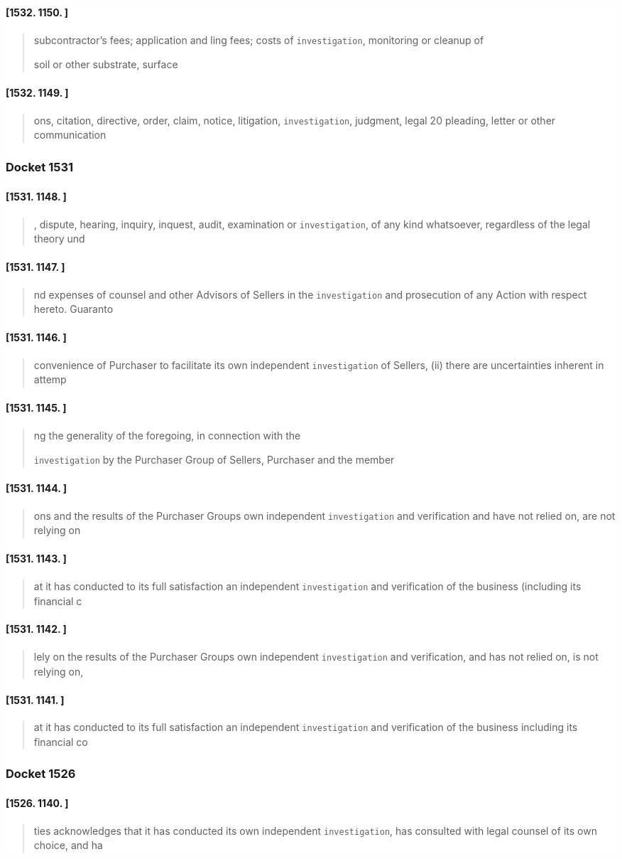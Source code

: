 #### [1532. 1150. ]
>  
> 
> subcontractor’s fees; application and ling fees; costs of `investigation`, monitoring or cleanup of 
> 
> soil or other substrate, surface

#### [1532. 1149. ]
> ons, citation, directive, order, claim, notice, litigation, `investigation`, judgment, legal 20 pleading, letter or other communication

### Docket 1531

#### [1531. 1148. ]
> , dispute, hearing, inquiry, inquest, audit, examination or `investigation`, of any kind whatsoever, regardless of the legal theory und

#### [1531. 1147. ]
> nd expenses of counsel and other Advisors of Sellers in the `investigation` and prosecution of any Action with respect hereto. Guaranto

#### [1531. 1146. ]
>  convenience of Purchaser to facilitate its own independent `investigation` of Sellers, \(ii\) there are uncertainties inherent in attemp

#### [1531. 1145. ]
> ng the generality of the foregoing, in connection with the 
> 
> `investigation` by the Purchaser Group of Sellers, Purchaser and the member

#### [1531. 1144. ]
> ons and the results of the Purchaser Groups own independent `investigation` and verification and have not relied on, are not relying on

#### [1531. 1143. ]
> at it has conducted to its full satisfaction an independent `investigation` and verification of the business \(including its financial c

#### [1531. 1142. ]
> lely on the results of the Purchaser Groups own independent `investigation` and verification, and has not relied on, is not relying on,

#### [1531. 1141. ]
> at it has conducted to its full satisfaction an independent `investigation` and verification of the business including its financial co

### Docket 1526

#### [1526. 1140. ]
> ties acknowledges that it has conducted its own independent `investigation`, has consulted with legal counsel of its own choice, and ha
